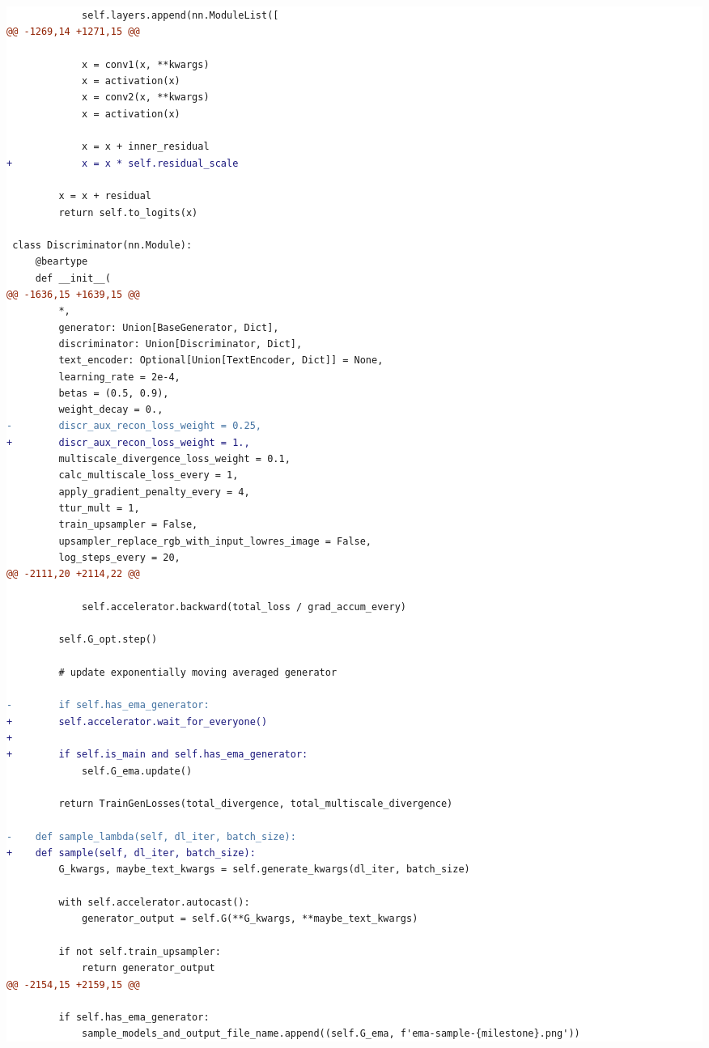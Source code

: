 ```diff
             self.layers.append(nn.ModuleList([
@@ -1269,14 +1271,15 @@
 
             x = conv1(x, **kwargs)
             x = activation(x)
             x = conv2(x, **kwargs)
             x = activation(x)
 
             x = x + inner_residual
+            x = x * self.residual_scale
 
         x = x + residual
         return self.to_logits(x)
 
 class Discriminator(nn.Module):
     @beartype
     def __init__(
@@ -1636,15 +1639,15 @@
         *,
         generator: Union[BaseGenerator, Dict],
         discriminator: Union[Discriminator, Dict],
         text_encoder: Optional[Union[TextEncoder, Dict]] = None,
         learning_rate = 2e-4,
         betas = (0.5, 0.9),
         weight_decay = 0.,
-        discr_aux_recon_loss_weight = 0.25,
+        discr_aux_recon_loss_weight = 1.,
         multiscale_divergence_loss_weight = 0.1,
         calc_multiscale_loss_every = 1,
         apply_gradient_penalty_every = 4,
         ttur_mult = 1,
         train_upsampler = False,
         upsampler_replace_rgb_with_input_lowres_image = False,
         log_steps_every = 20,
@@ -2111,20 +2114,22 @@
 
             self.accelerator.backward(total_loss / grad_accum_every)
 
         self.G_opt.step()
 
         # update exponentially moving averaged generator
 
-        if self.has_ema_generator:
+        self.accelerator.wait_for_everyone()
+
+        if self.is_main and self.has_ema_generator:
             self.G_ema.update()
 
         return TrainGenLosses(total_divergence, total_multiscale_divergence)
 
-    def sample_lambda(self, dl_iter, batch_size):
+    def sample(self, dl_iter, batch_size):
         G_kwargs, maybe_text_kwargs = self.generate_kwargs(dl_iter, batch_size)
 
         with self.accelerator.autocast():
             generator_output = self.G(**G_kwargs, **maybe_text_kwargs)
 
         if not self.train_upsampler:
             return generator_output
@@ -2154,15 +2159,15 @@
 
         if self.has_ema_generator:
             sample_models_and_output_file_name.append((self.G_ema, f'ema-sample-{milestone}.png'))
```